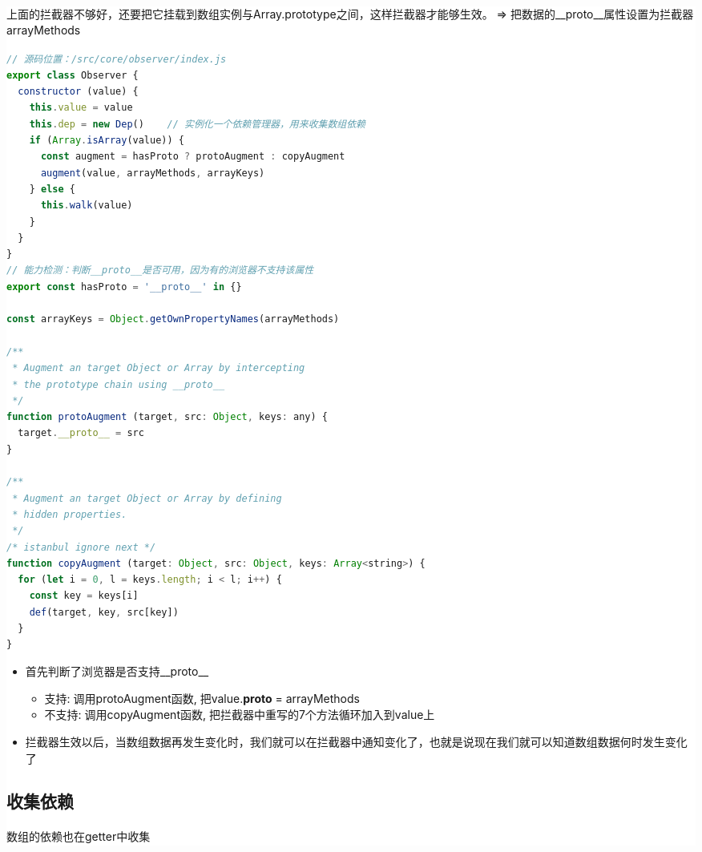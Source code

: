 上面的拦截器不够好，还要把它挂载到数组实例与Array.prototype之间，这样拦截器才能够生效。
=> 把数据的__proto__属性设置为拦截器arrayMethods

``` js
// 源码位置：/src/core/observer/index.js
export class Observer {
  constructor (value) {
    this.value = value
    this.dep = new Dep()    // 实例化一个依赖管理器，用来收集数组依赖
    if (Array.isArray(value)) {
      const augment = hasProto ? protoAugment : copyAugment
      augment(value, arrayMethods, arrayKeys)
    } else {
      this.walk(value)
    }
  }
}
// 能力检测：判断__proto__是否可用，因为有的浏览器不支持该属性
export const hasProto = '__proto__' in {}

const arrayKeys = Object.getOwnPropertyNames(arrayMethods)

/**
 * Augment an target Object or Array by intercepting
 * the prototype chain using __proto__
 */
function protoAugment (target, src: Object, keys: any) {
  target.__proto__ = src
}

/**
 * Augment an target Object or Array by defining
 * hidden properties.
 */
/* istanbul ignore next */
function copyAugment (target: Object, src: Object, keys: Array<string>) {
  for (let i = 0, l = keys.length; i < l; i++) {
    const key = keys[i]
    def(target, key, src[key])
  }
}

```

- 首先判断了浏览器是否支持__proto__
    + 支持: 调用protoAugment函数, 把value.__proto__ = arrayMethods
    + 不支持: 调用copyAugment函数, 把拦截器中重写的7个方法循环加入到value上

- 拦截器生效以后，当数组数据再发生变化时，我们就可以在拦截器中通知变化了，也就是说现在我们就可以知道数组数据何时发生变化了

## 收集依赖
数组的依赖也在getter中收集
